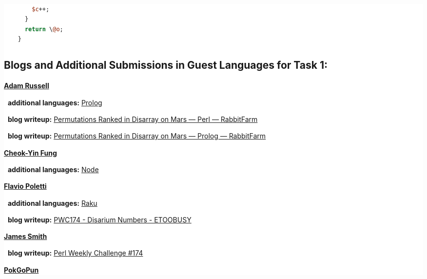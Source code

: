 ```perl
        $c++;
      }
      return \@o;
    }
```


## Blogs and Additional Submissions in Guest Languages for Task 1:


[**Adam Russell**](https://github.com/manwar/perlweeklychallenge-club/blob/master/challenge-174/adam-russell/perl/ch-1.pl)

&nbsp;&nbsp;**additional languages:**
[Prolog](https://github.com/manwar/perlweeklychallenge-club/blob/master/challenge-174/adam-russell/prolog/ch-1.p)


&nbsp;&nbsp;**blog writeup:**
[Permutations Ranked in Disarray on Mars — Perl — RabbitFarm](http://www.rabbitfarm.com/cgi-bin/blosxom/perl/2022/07/24)

&nbsp;&nbsp;**blog writeup:**
[Permutations Ranked in Disarray on Mars — Prolog — RabbitFarm](http://www.rabbitfarm.com/cgi-bin/blosxom/prolog/2022/07/24)


[**Cheok-Yin Fung**](https://github.com/manwar/perlweeklychallenge-club/blob/master/challenge-174/cheok-yin-fung/perl/ch-1.pl)

&nbsp;&nbsp;**additional languages:**
[Node](https://github.com/manwar/perlweeklychallenge-club/blob/master/challenge-174/cheok-yin-fung/node/ch-1.js)


[**Flavio Poletti**](https://github.com/manwar/perlweeklychallenge-club/blob/master/challenge-174/polettix/perl/ch-1.pl)

&nbsp;&nbsp;**additional languages:**
[Raku](https://github.com/manwar/perlweeklychallenge-club/blob/master/challenge-174/polettix/raku/ch-1.raku)


&nbsp;&nbsp;**blog writeup:**
[PWC174 - Disarium Numbers - ETOOBUSY](https://etoobusy.polettix.it/2022/07/21/pwc174-disarium-numbers/)


[**James Smith**](https://github.com/manwar/perlweeklychallenge-club/blob/master/challenge-174/james-smith/perl/ch-1.pl)


&nbsp;&nbsp;**blog writeup:**
[Perl Weekly Challenge #174](https://github.com/drbaggy/perlweeklychallenge-club/tree/master/challenge-174/james-smith)


[**PokGoPun**](https://github.com/manwar/perlweeklychallenge-club/blob/master/challenge-174/pokgopun/perl/ch-1.pl)
